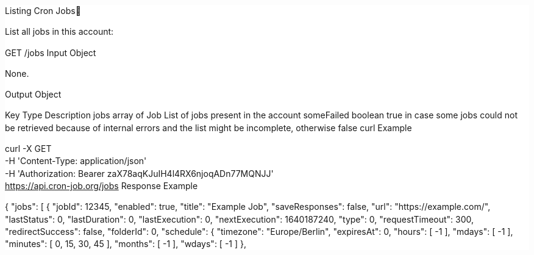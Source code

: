 Listing Cron Jobs

List all jobs in this account:

GET /jobs
Input Object

None.

Output Object

Key
Type
Description
jobs
array of Job
List of jobs present in the account
someFailed
boolean
true in case some jobs could not be retrieved because of internal errors and the list might be incomplete, otherwise false
curl Example

curl -X GET \
     -H 'Content-Type: application/json' \
     -H 'Authorization: Bearer zaX78aqKJuIH4l4RX6njoqADn77MQNJJ' \
     https://api.cron-job.org/jobs
Response Example

{
    "jobs": [
        {
            "jobId": 12345,
            "enabled": true,
            "title": "Example Job",
            "saveResponses": false,
            "url": "https:\/\/example.com\/",
            "lastStatus": 0,
            "lastDuration": 0,
            "lastExecution": 0,
            "nextExecution": 1640187240,
            "type": 0,
            "requestTimeout": 300,
            "redirectSuccess": false,
            "folderId": 0,
            "schedule": {
                "timezone": "Europe/Berlin",
                "expiresAt": 0,
                "hours": [
                    -1
                ],
                "mdays": [
                    -1
                ],
                "minutes": [
                    0,
                    15,
                    30,
                    45
                ],
                "months": [
                    -1
                ],
                "wdays": [
                    -1
                ]
            },